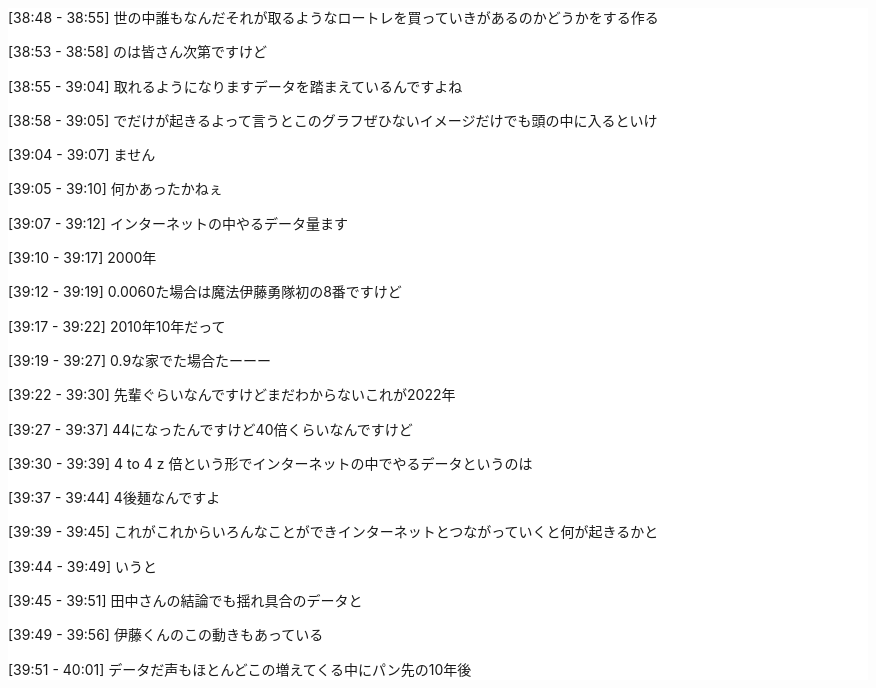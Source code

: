[38:48 - 38:55]
世の中誰もなんだそれが取るようなロートレを買っていきがあるのかどうかをする作る

[38:53 - 38:58]
のは皆さん次第ですけど

[38:55 - 39:04]
取れるようになりますデータを踏まえているんですよね

[38:58 - 39:05]
でだけが起きるよって言うとこのグラフぜひないイメージだけでも頭の中に入るといけ

[39:04 - 39:07]
ません

[39:05 - 39:10]
何かあったかねぇ

[39:07 - 39:12]
インターネットの中やるデータ量ます

[39:10 - 39:17]
2000年

[39:12 - 39:19]
0.0060た場合は魔法伊藤勇隊初の8番ですけど

[39:17 - 39:22]
2010年10年だって

[39:19 - 39:27]
0.9な家でた場合たーーー

[39:22 - 39:30]
先輩ぐらいなんですけどまだわからないこれが2022年

[39:27 - 39:37]
44になったんですけど40倍くらいなんですけど

[39:30 - 39:39]
4 to 4 z 倍という形でインターネットの中でやるデータというのは

[39:37 - 39:44]
4後麺なんですよ

[39:39 - 39:45]
これがこれからいろんなことができインターネットとつながっていくと何が起きるかと

[39:44 - 39:49]
いうと

[39:45 - 39:51]
田中さんの結論でも揺れ具合のデータと

[39:49 - 39:56]
伊藤くんのこの動きもあっている

[39:51 - 40:01]
データだ声もほとんどこの増えてくる中にパン先の10年後
